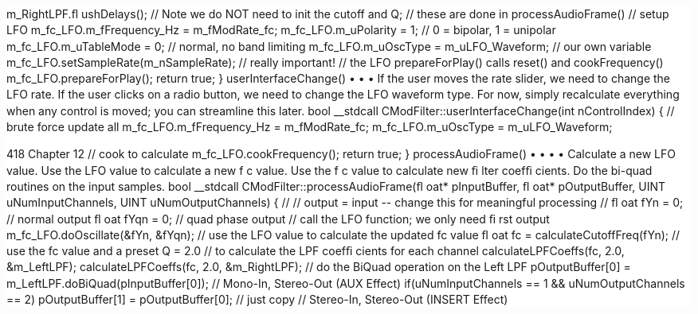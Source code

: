 m_RightLPF.ﬂ ushDelays();
// Note we do NOT need to init the cutoff and Q;
// these are done in processAudioFrame()
// setup LFO
m_fc_LFO.m_fFrequency_Hz = m_fModRate_fc;
m_fc_LFO.m_uPolarity = 1;  // 0 = bipolar, 1 = unipolar
m_fc_LFO.m_uTableMode = 0; // normal, no band limiting
m_fc_LFO.m_uOscType = m_uLFO_Waveform; // our own variable
m_fc_LFO.setSampleRate(m_nSampleRate); // really important!
// the LFO prepareForPlay() calls reset() and cookFrequency()
m_fc_LFO.prepareForPlay();
return true;
  }
   userInterfaceChange()
•
•
•
   If the user moves the rate slider, we need to change the LFO rate.
   If the user clicks on a radio button, we need to change the LFO waveform type.
   For now, simply recalculate everything  when any control is moved; you can streamline
this later.
  bool __stdcall CModFilter::userInterfaceChange(int nControlIndex)
  {
// brute force update all
m_fc_LFO.m_fFrequency_Hz = m_fModRate_fc;
m_fc_LFO.m_uOscType = m_uLFO_Waveform;

418  Chapter 12
// cook to calculate
m_fc_LFO.cookFrequency();
return true;
  }
   processAudioFrame()
•
•
•
•
   Calculate a new LFO value.
   Use the LFO value to calculate a new  f  c  value.
   Use the  f  c  value to calculate new ﬁ lter coefﬁ cients.
   Do the bi-quad routines on the input samples.
  bool __stdcall CModFilter::processAudioFrame(ﬂ oat* pInputBuffer, ﬂ oat* pOutputBuffer,
UINT uNumInputChannels, UINT
uNumOutputChannels)
  {
//
// output = input -- change this for meaningful processing
//
ﬂ oat fYn = 0; // normal output
ﬂ oat fYqn = 0; // quad phase output
// call the LFO function; we only need ﬁ rst output
m_fc_LFO.doOscillate(&fYn, &fYqn);
// use the LFO value to calculate the updated fc value
ﬂ oat fc = calculateCutoffFreq(fYn);
// use the fc value and a preset Q = 2.0
// to calculate the LPF coefﬁ cients for each channel
calculateLPFCoeffs(fc, 2.0, &m_LeftLPF);
calculateLPFCoeffs(fc, 2.0, &m_RightLPF);
// do the BiQuad operation on the Left LPF
pOutputBuffer[0] = m_LeftLPF.doBiQuad(pInputBuffer[0]);
// Mono-In, Stereo-Out (AUX Effect)
if(uNumInputChannels == 1 && uNumOutputChannels == 2)
 pOutputBuffer[1] = pOutputBuffer[0];  // just copy
// Stereo-In, Stereo-Out (INSERT Effect)